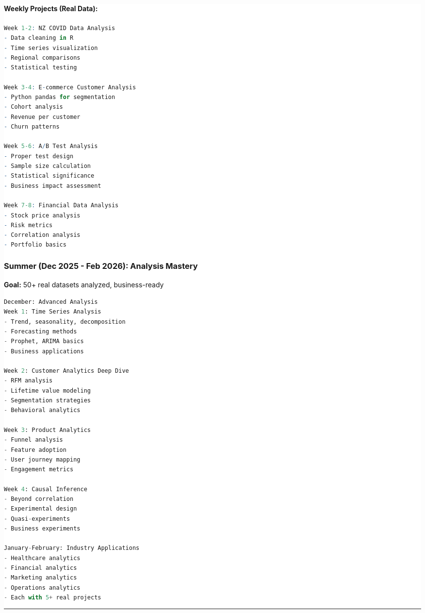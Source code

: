 #### Weekly Projects (Real Data):
```r
Week 1-2: NZ COVID Data Analysis
- Data cleaning in R
- Time series visualization
- Regional comparisons
- Statistical testing

Week 3-4: E-commerce Customer Analysis
- Python pandas for segmentation
- Cohort analysis
- Revenue per customer
- Churn patterns

Week 5-6: A/B Test Analysis
- Proper test design
- Sample size calculation
- Statistical significance
- Business impact assessment

Week 7-8: Financial Data Analysis
- Stock price analysis
- Risk metrics
- Correlation analysis
- Portfolio basics
```

### Summer (Dec 2025 - Feb 2026): Analysis Mastery
**Goal:** 50+ real datasets analyzed, business-ready

```python
December: Advanced Analysis
Week 1: Time Series Analysis
- Trend, seasonality, decomposition
- Forecasting methods
- Prophet, ARIMA basics
- Business applications

Week 2: Customer Analytics Deep Dive
- RFM analysis
- Lifetime value modeling
- Segmentation strategies
- Behavioral analytics

Week 3: Product Analytics
- Funnel analysis
- Feature adoption
- User journey mapping
- Engagement metrics

Week 4: Causal Inference
- Beyond correlation
- Experimental design
- Quasi-experiments
- Business experiments

January-February: Industry Applications
- Healthcare analytics
- Financial analytics
- Marketing analytics
- Operations analytics
- Each with 5+ real projects
```

---